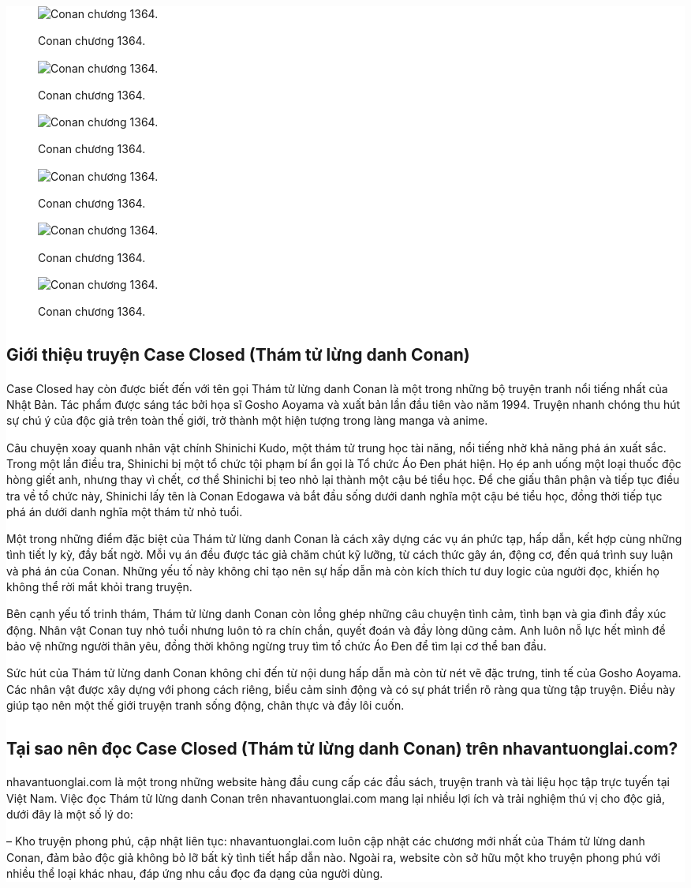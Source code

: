 <figure><img src="https://data.nhavantuonglai.com/image/manga/gosho-aoyama-case-closed-1364-13.jpg" alt="Conan chương 1364." title="Conan chương 1364." height=100% width=100%><figcaption></p>Conan chương 1364.</p></figcaption></figure>

<figure><img src="https://data.nhavantuonglai.com/image/manga/gosho-aoyama-case-closed-1364-14.jpg" alt="Conan chương 1364." title="Conan chương 1364." height=100% width=100%><figcaption></p>Conan chương 1364.</p></figcaption></figure>

<figure><img src="https://data.nhavantuonglai.com/image/manga/gosho-aoyama-case-closed-1364-15.jpg" alt="Conan chương 1364." title="Conan chương 1364." height=100% width=100%><figcaption></p>Conan chương 1364.</p></figcaption></figure>

<figure><img src="https://data.nhavantuonglai.com/image/manga/gosho-aoyama-case-closed-1364-16.jpg" alt="Conan chương 1364." title="Conan chương 1364." height=100% width=100%><figcaption></p>Conan chương 1364.</p></figcaption></figure>

<figure><img src="https://data.nhavantuonglai.com/image/manga/gosho-aoyama-case-closed-1364-17.jpg" alt="Conan chương 1364." title="Conan chương 1364." height=100% width=100%><figcaption></p>Conan chương 1364.</p></figcaption></figure>

<figure><img src="https://data.nhavantuonglai.com/image/manga/gosho-aoyama-case-closed-1364-18.jpg" alt="Conan chương 1364." title="Conan chương 1364." height=100% width=100%><figcaption></p>Conan chương 1364.</p></figcaption></figure>

## Giới thiệu truyện Case Closed (Thám tử lừng danh Conan)

Case Closed hay còn được biết đến với tên gọi Thám tử lừng danh Conan là một trong những bộ truyện tranh nổi tiếng nhất của Nhật Bản. Tác phẩm được sáng tác bởi họa sĩ Gosho Aoyama và xuất bản lần đầu tiên vào năm 1994. Truyện nhanh chóng thu hút sự chú ý của độc giả trên toàn thế giới, trở thành một hiện tượng trong làng manga và anime.

Câu chuyện xoay quanh nhân vật chính Shinichi Kudo, một thám tử trung học tài năng, nổi tiếng nhờ khả năng phá án xuất sắc. Trong một lần điều tra, Shinichi bị một tổ chức tội phạm bí ẩn gọi là Tổ chức Áo Đen phát hiện. Họ ép anh uống một loại thuốc độc hòng giết anh, nhưng thay vì chết, cơ thể Shinichi bị teo nhỏ lại thành một cậu bé tiểu học. Để che giấu thân phận và tiếp tục điều tra về tổ chức này, Shinichi lấy tên là Conan Edogawa và bắt đầu sống dưới danh nghĩa một cậu bé tiểu học, đồng thời tiếp tục phá án dưới danh nghĩa một thám tử nhỏ tuổi.

Một trong những điểm đặc biệt của Thám tử lừng danh Conan là cách xây dựng các vụ án phức tạp, hấp dẫn, kết hợp cùng những tình tiết ly kỳ, đầy bất ngờ. Mỗi vụ án đều được tác giả chăm chút kỹ lưỡng, từ cách thức gây án, động cơ, đến quá trình suy luận và phá án của Conan. Những yếu tố này không chỉ tạo nên sự hấp dẫn mà còn kích thích tư duy logic của người đọc, khiến họ không thể rời mắt khỏi trang truyện.

Bên cạnh yếu tố trinh thám, Thám tử lừng danh Conan còn lồng ghép những câu chuyện tình cảm, tình bạn và gia đình đầy xúc động. Nhân vật Conan tuy nhỏ tuổi nhưng luôn tỏ ra chín chắn, quyết đoán và đầy lòng dũng cảm. Anh luôn nỗ lực hết mình để bảo vệ những người thân yêu, đồng thời không ngừng truy tìm tổ chức Áo Đen để tìm lại cơ thể ban đầu.

Sức hút của Thám tử lừng danh Conan không chỉ đến từ nội dung hấp dẫn mà còn từ nét vẽ đặc trưng, tinh tế của Gosho Aoyama. Các nhân vật được xây dựng với phong cách riêng, biểu cảm sinh động và có sự phát triển rõ ràng qua từng tập truyện. Điều này giúp tạo nên một thế giới truyện tranh sống động, chân thực và đầy lôi cuốn.

## Tại sao nên đọc Case Closed (Thám tử lừng danh Conan) trên nhavantuonglai.com?

nhavantuonglai.com là một trong những website hàng đầu cung cấp các đầu sách, truyện tranh và tài liệu học tập trực tuyến tại Việt Nam. Việc đọc Thám tử lừng danh Conan trên nhavantuonglai.com mang lại nhiều lợi ích và trải nghiệm thú vị cho độc giả, dưới đây là một số lý do:

– Kho truyện phong phú, cập nhật liên tục: nhavantuonglai.com luôn cập nhật các chương mới nhất của Thám tử lừng danh Conan, đảm bảo độc giả không bỏ lỡ bất kỳ tình tiết hấp dẫn nào. Ngoài ra, website còn sở hữu một kho truyện phong phú với nhiều thể loại khác nhau, đáp ứng nhu cầu đọc đa dạng của người dùng.
